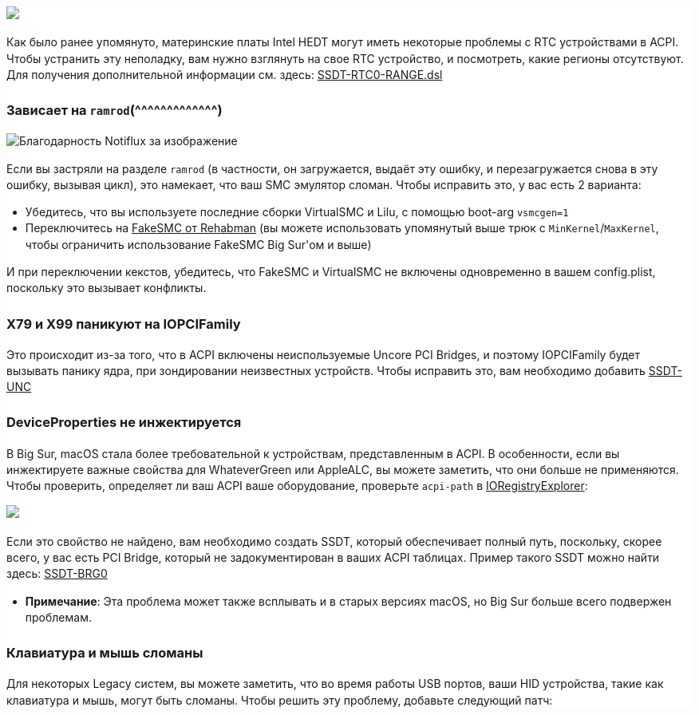 ![](../../../img/extras/big-sur/readme/rtc-error.jpg)

Как было ранее упомянуто, материнские платы Intel HEDT могут иметь некоторые проблемы с RTC устройствами в ACPI. Чтобы устранить эту неполадку, вам нужно взглянуть на свое RTC устройство, и посмотреть, какие регионы отсутствуют. Для получения дополнительной информации см. здесь: [SSDT-RTC0-RANGE.dsl](https://github.com/acidanthera/OpenCorePkg/tree/master/Docs/AcpiSamples/Source/SSDT-RTC0-RANGE.dsl)

### Зависает на `ramrod`(^^^^^^^^^^^^^)

![Благодарность Notiflux за изображение](../../../img/extras/big-sur/readme/ramrod.jpg)

Если вы застряли на разделе `ramrod` (в частности, он загружается, выдаёт эту ошибку, и перезагружается снова в эту ошибку, вызывая цикл), это намекает, что ваш SMC эмулятор сломан. Чтобы исправить это, у вас есть 2 варианта:

* Убедитесь, что вы используете последние сборки VirtualSMC и Lilu, с помощью boot-arg `vsmcgen=1`
* Переключитесь на [FakeSMC от Rehabman](https://bitbucket.org/RehabMan/os-x-fakesmc-kozlek/downloads/) (вы можете использовать упомянутый выше трюк с `MinKernel`/`MaxKernel`, чтобы ограничить использование FakeSMC Big Sur'ом и выше)

И при переключении кекстов, убедитесь, что FakeSMC и VirtualSMC не включены одновременно в вашем config.plist, поскольку это вызывает конфликты.

### X79 и X99 паникуют на IOPCIFamily

Это происходит из-за того, что в ACPI включены неиспользуемые Uncore PCI Bridges, и поэтому IOPCIFamily будет вызывать панику ядра, при зондировании неизвестных устройств. Чтобы исправить это, вам необходимо добавить [SSDT-UNC](https://github.com/acidanthera/OpenCorePkg/tree/master/Docs/AcpiSamples/Source/SSDT-UNC.dsl)

### DeviceProperties не инжектируется

В Big Sur, macOS стала более требовательной к устройствам, представленным в ACPI. В особенности, если вы инжектируете важные свойства для WhateverGreen или AppleALC, вы можете заметить, что они больше не применяются. Чтобы проверить, определяет ли ваш ACPI ваше оборудование, проверьте `acpi-path` в [IORegistryExplorer](https://github.com/khronokernel/IORegistryClone/blob/master/ioreg-210.zip):

![](../../../img/extras/big-sur/readme/acpi-path.png)

Если это свойство не найдено, вам необходимо создать SSDT, который обеспечивает полный путь, поскольку, скорее всего, у вас есть PCI Bridge, который не задокументирован в ваших ACPI таблицах. Пример такого SSDT можно найти здесь: [SSDT-BRG0](https://github.com/acidanthera/OpenCorePkg/tree/master/Docs/AcpiSamples/Source/SSDT-BRG0.dsl)

* **Примечание**: Эта проблема может также всплывать и в старых версиях macOS, но Big Sur больше всего подвержен проблемам.

### Клавиатура и мышь сломаны

Для некоторых Legacy систем, вы можете заметить, что во время работы USB портов, ваши HID устройства, такие как клавиатура и мышь, могут быть сломаны. Чтобы решить эту проблему, добавьте следующий патч:
